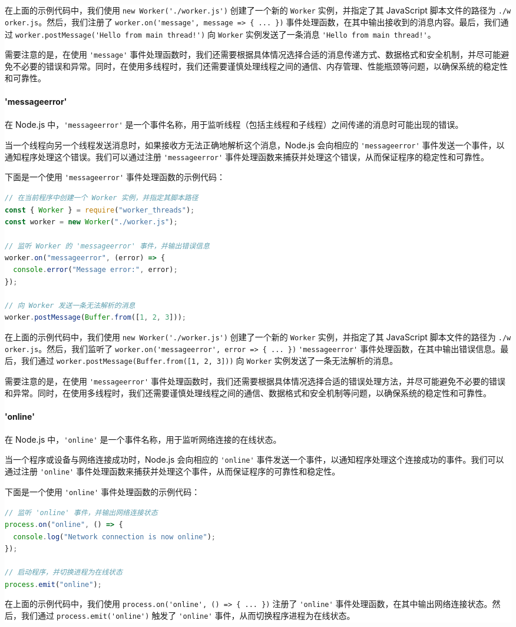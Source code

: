 在上面的示例代码中，我们使用 `new Worker('./worker.js')` 创建了一个新的 `Worker` 实例，并指定了其 JavaScript 脚本文件的路径为 `./worker.js`。然后，我们注册了 `worker.on('message', message => { ... })` 事件处理函数，在其中输出接收到的消息内容。最后，我们通过 `worker.postMessage('Hello from main thread!')` 向 `Worker` 实例发送了一条消息 `'Hello from main thread!'`。

需要注意的是，在使用 `'message'` 事件处理函数时，我们还需要根据具体情况选择合适的消息传递方式、数据格式和安全机制，并尽可能避免不必要的错误和异常。同时，在使用多线程时，我们还需要谨慎处理线程之间的通信、内存管理、性能瓶颈等问题，以确保系统的稳定性和可靠性。

#### 'messageerror'

在 Node.js 中，`'messageerror'` 是一个事件名称，用于监听线程（包括主线程和子线程）之间传递的消息时可能出现的错误。

当一个线程向另一个线程发送消息时，如果接收方无法正确地解析这个消息，Node.js 会向相应的 `'messageerror'` 事件发送一个事件，以通知程序处理这个错误。我们可以通过注册 `'messageerror'` 事件处理函数来捕获并处理这个错误，从而保证程序的稳定性和可靠性。

下面是一个使用 `'messageerror'` 事件处理函数的示例代码：

```javascript
// 在当前程序中创建一个 Worker 实例，并指定其脚本路径
const { Worker } = require("worker_threads");
const worker = new Worker("./worker.js");

// 监听 Worker 的 'messageerror' 事件，并输出错误信息
worker.on("messageerror", (error) => {
  console.error("Message error:", error);
});

// 向 Worker 发送一条无法解析的消息
worker.postMessage(Buffer.from([1, 2, 3]));
```

在上面的示例代码中，我们使用 `new Worker('./worker.js')` 创建了一个新的 `Worker` 实例，并指定了其 JavaScript 脚本文件的路径为 `./worker.js`。然后，我们监听了 `worker.on('messageerror', error => { ... })` `'messageerror'` 事件处理函数，在其中输出错误信息。最后，我们通过 `worker.postMessage(Buffer.from([1, 2, 3]))` 向 `Worker` 实例发送了一条无法解析的消息。

需要注意的是，在使用 `'messageerror'` 事件处理函数时，我们还需要根据具体情况选择合适的错误处理方法，并尽可能避免不必要的错误和异常。同时，在使用多线程时，我们还需要谨慎处理线程之间的通信、数据格式和安全机制等问题，以确保系统的稳定性和可靠性。

#### 'online'

在 Node.js 中，`'online'` 是一个事件名称，用于监听网络连接的在线状态。

当一个程序或设备与网络连接成功时，Node.js 会向相应的 `'online'` 事件发送一个事件，以通知程序处理这个连接成功的事件。我们可以通过注册 `'online'` 事件处理函数来捕获并处理这个事件，从而保证程序的可靠性和稳定性。

下面是一个使用 `'online'` 事件处理函数的示例代码：

```javascript
// 监听 'online' 事件，并输出网络连接状态
process.on("online", () => {
  console.log("Network connection is now online");
});

// 启动程序，并切换进程为在线状态
process.emit("online");
```

在上面的示例代码中，我们使用 `process.on('online', () => { ... })` 注册了 `'online'` 事件处理函数，在其中输出网络连接状态。然后，我们通过 `process.emit('online')` 触发了 `'online'` 事件，从而切换程序进程为在线状态。
